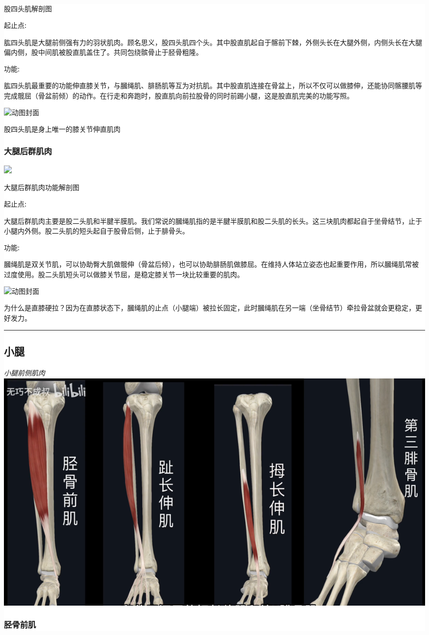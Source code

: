 股四头肌解剖图

起止点:

肱四头肌是大腿前侧强有力的羽状肌肉。顾名思义，股四头肌四个头。其中股直肌起自于髂前下棘，外侧头长在大腿外侧，内侧头长在大腿偏内侧，股中间肌被股直肌盖住了。共同包绕髌骨止于胫骨粗隆。

功能:

肱四头肌最重要的功能伸直膝关节，与膕绳肌、腓肠肌等互为对抗肌。其中股直肌连接在骨盆上，所以不仅可以做膝伸，还能协同髂腰肌等完成髋屈（骨盆前倾）的动作。在行走和奔跑时，股直肌向前拉股骨的同时前踢小腿，这是股直肌完美的功能写照。

![动图封面](https://pic2.zhimg.com/v2-eb5573d6fdded802889c0f37bfdfa18d_b.jpg)

股四头肌是身上唯一的膝关节伸直肌肉

### 大腿后群肌肉

![](https://pic4.zhimg.com/80/v2-e77f1b14603557ed929ca0bff3db9847_720w.webp)

大腿后群肌肉功能解剖图

起止点:

大腿后群肌肉主要是股二头肌和半腱半膜肌。我们常说的膕绳肌指的是半腱半膜肌和股二头肌的长头。这三块肌肉都起自于坐骨结节，止于小腿内外侧。股二头肌的短头起自于股骨后侧，止于腓骨头。

功能:

膕绳肌是双关节肌，可以协助臀大肌做髋伸（骨盆后倾），也可以协助腓肠肌做膝屈。在维持人体站立姿态也起重要作用，所以膕绳肌常被过度使用。股二头肌短头可以做膝关节屈，是稳定膝关节一块比较重要的肌肉。

![动图封面](https://pic4.zhimg.com/v2-37667f7a266c070d5481b88adda844eb_b.jpg)

为什么是直膝硬拉？因为在直膝状态下，膕绳肌的止点（小腿端）被拉长固定，此时膕绳肌在另一端（坐骨结节）牵拉骨盆就会更稳定，更好发力。

---



## 小腿

*小腿前侧肌肉*
![alt text](img/小腿前侧肌肉.png)
### 胫骨前肌
